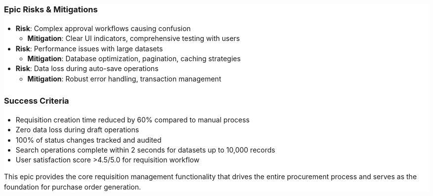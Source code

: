 ### Epic Risks & Mitigations
- **Risk**: Complex approval workflows causing confusion
  - **Mitigation**: Clear UI indicators, comprehensive testing with users
- **Risk**: Performance issues with large datasets
  - **Mitigation**: Database optimization, pagination, caching strategies
- **Risk**: Data loss during auto-save operations
  - **Mitigation**: Robust error handling, transaction management

### Success Criteria
- Requisition creation time reduced by 60% compared to manual process
- Zero data loss during draft operations
- 100% of status changes tracked and audited
- Search operations complete within 2 seconds for datasets up to 10,000 records
- User satisfaction score >4.5/5.0 for requisition workflow

This epic provides the core requisition management functionality that drives the entire procurement process and serves as the foundation for purchase order generation.